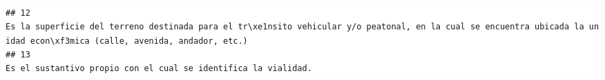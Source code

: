     ## 12                                                                                                                                                                                                                                                                                                                                                                                                                                                                                                                                                                                                                                                                                                                                                                                                                                                                                                                                                                                                                                                                                                                    Es la superficie del terreno destinada para el tr\xe1nsito vehicular y/o peatonal, en la cual se encuentra ubicada la unidad econ\xf3mica (calle, avenida, andador, etc.)
    ## 13                                                                                                                                                                                                                                                                                                                                                                                                                                                                                                                                                                                                                                                                                                                                                                                                                                                                                                                                                                                                                                                                                                                                                                                                                               Es el sustantivo propio con el cual se identifica la vialidad.